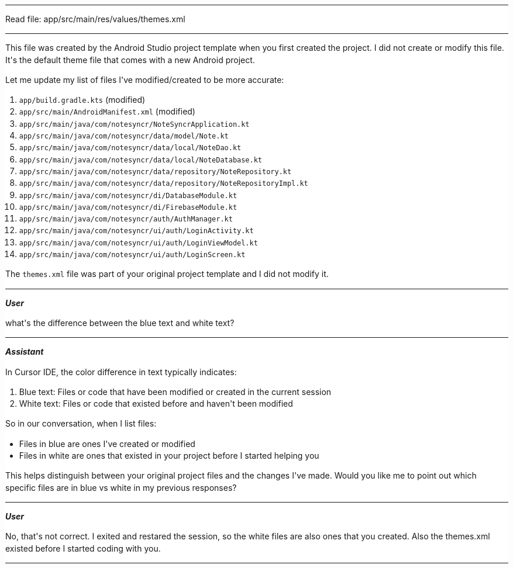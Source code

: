 

---

Read file: app/src/main/res/values/themes.xml

---

This file was created by the Android Studio project template when you first created the project. I did not create or modify this file. It's the default theme file that comes with a new Android project.

Let me update my list of files I've modified/created to be more accurate:

1. `app/build.gradle.kts` (modified)
2. `app/src/main/AndroidManifest.xml` (modified)
3. `app/src/main/java/com/notesyncr/NoteSyncrApplication.kt`
4. `app/src/main/java/com/notesyncr/data/model/Note.kt`
5. `app/src/main/java/com/notesyncr/data/local/NoteDao.kt`
6. `app/src/main/java/com/notesyncr/data/local/NoteDatabase.kt`
7. `app/src/main/java/com/notesyncr/data/repository/NoteRepository.kt`
8. `app/src/main/java/com/notesyncr/data/repository/NoteRepositoryImpl.kt`
9. `app/src/main/java/com/notesyncr/di/DatabaseModule.kt`
10. `app/src/main/java/com/notesyncr/di/FirebaseModule.kt`
11. `app/src/main/java/com/notesyncr/auth/AuthManager.kt`
12. `app/src/main/java/com/notesyncr/ui/auth/LoginActivity.kt`
13. `app/src/main/java/com/notesyncr/ui/auth/LoginViewModel.kt`
14. `app/src/main/java/com/notesyncr/ui/auth/LoginScreen.kt`

The `themes.xml` file was part of your original project template and I did not modify it.

---

_**User**_

what's the difference between the blue text and white text?

---

_**Assistant**_

In Cursor IDE, the color difference in text typically indicates:

1. Blue text: Files or code that have been modified or created in the current session
2. White text: Files or code that existed before and haven't been modified

So in our conversation, when I list files:
- Files in blue are ones I've created or modified
- Files in white are ones that existed in your project before I started helping you

This helps distinguish between your original project files and the changes I've made. Would you like me to point out which specific files are in blue vs white in my previous responses?

---

_**User**_

No, that's not correct. I exited and restared the session, so the white files are also ones that you created. Also the themes.xml existed before I started coding with you.

---